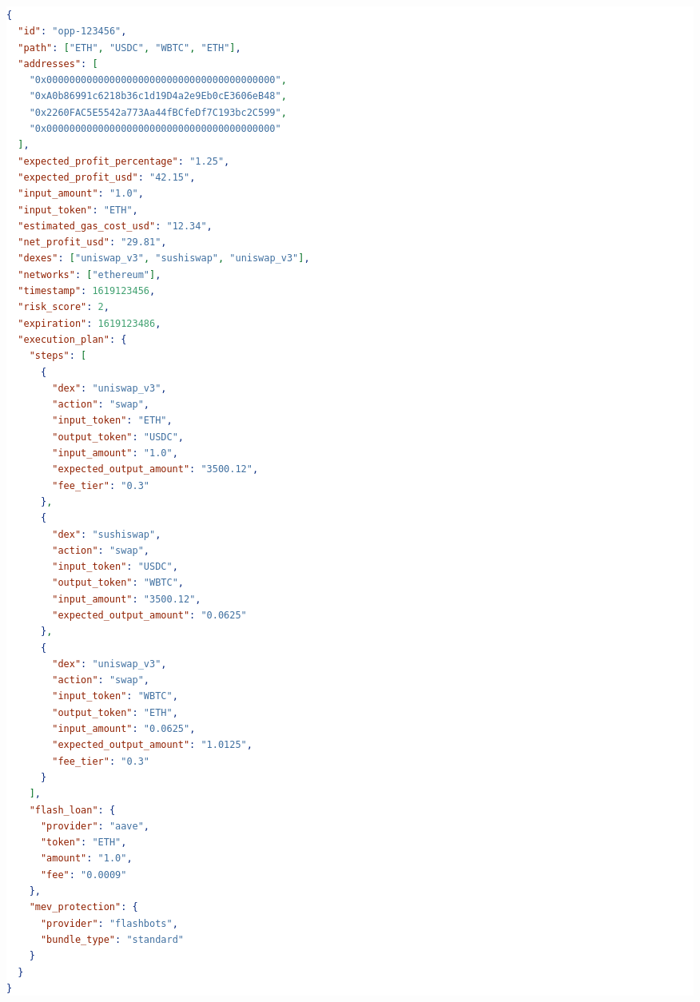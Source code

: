```json
{
  "id": "opp-123456",
  "path": ["ETH", "USDC", "WBTC", "ETH"],
  "addresses": [
    "0x0000000000000000000000000000000000000000",
    "0xA0b86991c6218b36c1d19D4a2e9Eb0cE3606eB48",
    "0x2260FAC5E5542a773Aa44fBCfeDf7C193bc2C599",
    "0x0000000000000000000000000000000000000000"
  ],
  "expected_profit_percentage": "1.25",
  "expected_profit_usd": "42.15",
  "input_amount": "1.0",
  "input_token": "ETH",
  "estimated_gas_cost_usd": "12.34",
  "net_profit_usd": "29.81",
  "dexes": ["uniswap_v3", "sushiswap", "uniswap_v3"],
  "networks": ["ethereum"],
  "timestamp": 1619123456,
  "risk_score": 2,
  "expiration": 1619123486,
  "execution_plan": {
    "steps": [
      {
        "dex": "uniswap_v3",
        "action": "swap",
        "input_token": "ETH",
        "output_token": "USDC",
        "input_amount": "1.0",
        "expected_output_amount": "3500.12",
        "fee_tier": "0.3"
      },
      {
        "dex": "sushiswap",
        "action": "swap",
        "input_token": "USDC",
        "output_token": "WBTC",
        "input_amount": "3500.12",
        "expected_output_amount": "0.0625"
      },
      {
        "dex": "uniswap_v3",
        "action": "swap",
        "input_token": "WBTC",
        "output_token": "ETH",
        "input_amount": "0.0625",
        "expected_output_amount": "1.0125",
        "fee_tier": "0.3"
      }
    ],
    "flash_loan": {
      "provider": "aave",
      "token": "ETH",
      "amount": "1.0",
      "fee": "0.0009"
    },
    "mev_protection": {
      "provider": "flashbots",
      "bundle_type": "standard"
    }
  }
}
```
